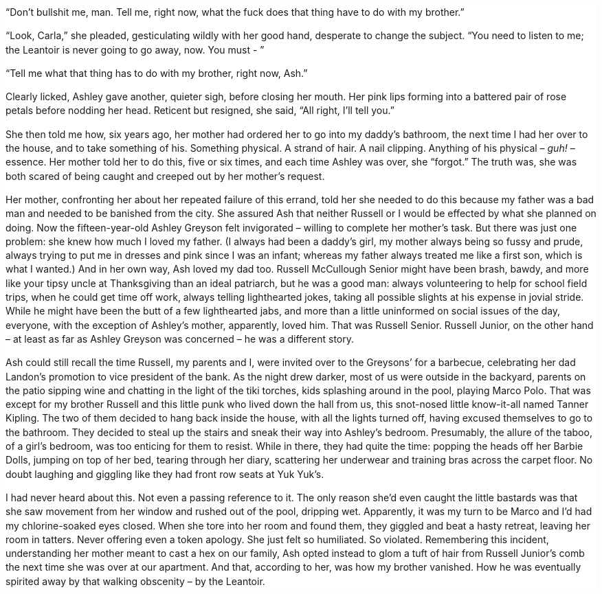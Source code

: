 “Don’t bullshit me, man. Tell me, right now, what the fuck does that thing have to do with my brother.”

“Look, Carla,” she pleaded, gesticulating wildly with her good hand, desperate to change the subject. “You need to listen to me; the Leantoir is never going to go away, now. You must - ”

“Tell me what that thing has to do with my brother, right now, Ash.”

Clearly licked, Ashley gave another, quieter sigh, before closing her mouth. Her pink lips forming into a battered pair of rose petals before nodding her head. Reticent but resigned, she said, “All right, I’ll tell you.”

She then told me how, six years ago, her mother had ordered her to go into my daddy’s bathroom, the next time I had her over to the house, and to take something of his. Something physical. A strand of hair. A nail clipping. Anything of his physical – *guh!* – essence. Her mother told her to do this, five or six times, and each time Ashley was over, she “forgot.” The truth was, she was both scared of being caught and creeped out by her mother’s request.

Her mother, confronting her about her repeated failure of this errand, told her she needed to do this because my father was a bad man and needed to be banished from the city. She assured Ash that neither Russell or I would be effected by what she planned on doing. Now the fifteen-year-old Ashley Greyson felt invigorated – willing to complete her mother’s task. But there was just one problem: she knew how much I loved my father. (I always had been a daddy’s girl, my mother always being so fussy and prude, always trying to put me in dresses and pink since I was an infant; whereas my father always treated me like a first son, which is what I wanted.) And in her own way, Ash loved my dad too. Russell McCullough Senior might have been brash, bawdy, and more like your tipsy uncle at Thanksgiving than an ideal patriarch, but he was a good man: always volunteering to help for school field trips, when he could get time off work, always telling lighthearted jokes, taking all possible slights at his expense in jovial stride. While he might have been the butt of a few lighthearted jabs, and more than a little uninformed on social issues of the day, everyone, with the exception of Ashley’s mother, apparently, loved him. That was Russell Senior. Russell Junior, on the other hand – at least as far as Ashley Greyson was concerned – he was a different story.

Ash could still recall the time Russell, my parents and I, were invited over to the Greysons’ for a barbecue, celebrating her dad Landon’s promotion to vice president of the bank. As the night drew darker, most of us were outside in the backyard, parents on the patio sipping wine and chatting in the light of the tiki torches, kids splashing around in the pool, playing Marco Polo. That was except for my brother Russell and this little punk who lived down the hall from us, this snot-nosed little know-it-all named Tanner Kipling. The two of them decided to hang back inside the house, with all the lights turned off, having excused themselves to go to the bathroom. They decided to steal up the stairs and sneak their way into Ashley’s bedroom. Presumably, the allure of the taboo, of a girl’s bedroom, was too enticing for them to resist. While in there, they had quite the time: popping the heads off her Barbie Dolls, jumping on top of her bed, tearing through her diary, scattering her underwear and training bras across the carpet floor. No doubt laughing and giggling like they had front row seats at Yuk Yuk’s.

I had never heard about this. Not even a passing reference to it. The only reason she’d even caught the little bastards was that she saw movement from her window and rushed out of the pool, dripping wet. Apparently, it was my turn to be Marco and I’d had my chlorine-soaked eyes closed. When she tore into her room and found them, they giggled and beat a hasty retreat, leaving her room in tatters. Never offering even a token apology. She just felt so humiliated. So violated. Remembering this incident, understanding her mother meant to cast a hex on our family, Ash opted instead to glom a tuft of hair from Russell Junior’s comb the next time she was over at our apartment. And that, according to her, was how my brother vanished. How he was eventually spirited away by that walking obscenity – by the Leantoir.
